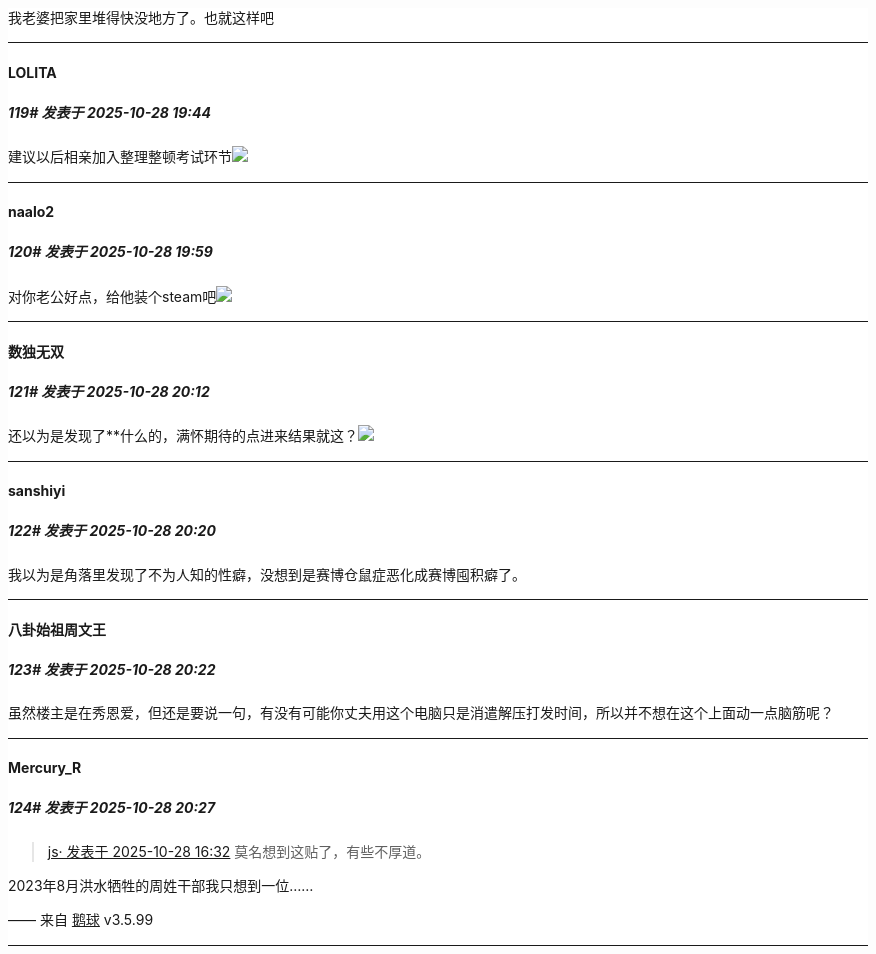 我老婆把家里堆得快没地方了。也就这样吧

*****

####  LOLITA  
##### 119#       发表于 2025-10-28 19:44

建议以后相亲加入整理整顿考试环节<img src="https://static.stage1st.com/image/smiley/face2017/067.png" referrerpolicy="no-referrer">


*****

####  naalo2  
##### 120#       发表于 2025-10-28 19:59

对你老公好点，给他装个steam吧<img src="https://static.stage1st.com/image/smiley/face2017/067.png" referrerpolicy="no-referrer">


*****

####  数独无双  
##### 121#       发表于 2025-10-28 20:12

还以为是发现了**什么的，满怀期待的点进来结果就这？<img src="https://static.stage1st.com/image/smiley/face2017/013.png" referrerpolicy="no-referrer">


*****

####  sanshiyi  
##### 122#       发表于 2025-10-28 20:20

我以为是角落里发现了不为人知的性癖，没想到是赛博仓鼠症恶化成赛博囤积癖了。

*****

####  八卦始祖周文王  
##### 123#       发表于 2025-10-28 20:22

虽然楼主是在秀恩爱，但还是要说一句，有没有可能你丈夫用这个电脑只是消遣解压打发时间，所以并不想在这个上面动一点脑筋呢？


*****

####  Mercury_R  
##### 124#       发表于 2025-10-28 20:27

<blockquote><a href="httphttps://stage1st.com/2b/forum.php?mod=redirect&amp;goto=findpost&amp;pid=68639430&amp;ptid=2265803" target="_blank">js· 发表于 2025-10-28 16:32</a>
莫名想到这贴了，有些不厚道。</blockquote>
2023年8月洪水牺牲的周姓干部我只想到一位……

—— 来自 [鹅球](https://www.pgyer.com/GcUxKd4w) v3.5.99

*****
